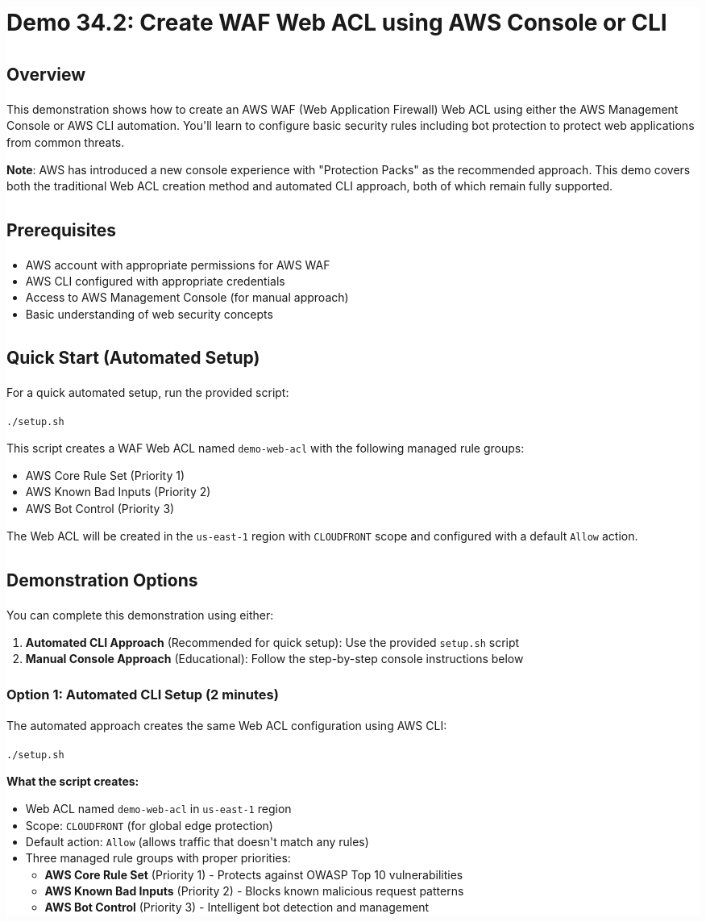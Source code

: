 # Demo 34.2: Create WAF Web ACL using AWS Console or CLI

## Overview
This demonstration shows how to create an AWS WAF (Web Application Firewall) Web ACL using either the AWS Management Console or AWS CLI automation. You'll learn to configure basic security rules including bot protection to protect web applications from common threats.

**Note**: AWS has introduced a new console experience with "Protection Packs" as the recommended approach. This demo covers both the traditional Web ACL creation method and automated CLI approach, both of which remain fully supported.

## Prerequisites
- AWS account with appropriate permissions for AWS WAF
- AWS CLI configured with appropriate credentials
- Access to AWS Management Console (for manual approach)
- Basic understanding of web security concepts

## Quick Start (Automated Setup)

For a quick automated setup, run the provided script:

```bash
./setup.sh
```

This script creates a WAF Web ACL named `demo-web-acl` with the following managed rule groups:
- AWS Core Rule Set (Priority 1)
- AWS Known Bad Inputs (Priority 2) 
- AWS Bot Control (Priority 3)

The Web ACL will be created in the `us-east-1` region with `CLOUDFRONT` scope and configured with a default `Allow` action.

## Demonstration Options

You can complete this demonstration using either:

1. **Automated CLI Approach** (Recommended for quick setup): Use the provided `setup.sh` script
2. **Manual Console Approach** (Educational): Follow the step-by-step console instructions below

### Option 1: Automated CLI Setup (2 minutes)

The automated approach creates the same Web ACL configuration using AWS CLI:

```bash
./setup.sh
```

**What the script creates:**
- Web ACL named `demo-web-acl` in `us-east-1` region
- Scope: `CLOUDFRONT` (for global edge protection)
- Default action: `Allow` (allows traffic that doesn't match any rules)
- Three managed rule groups with proper priorities:
  - **AWS Core Rule Set** (Priority 1) - Protects against OWASP Top 10 vulnerabilities
  - **AWS Known Bad Inputs** (Priority 2) - Blocks known malicious request patterns
  - **AWS Bot Control** (Priority 3) - Intelligent bot detection and management
